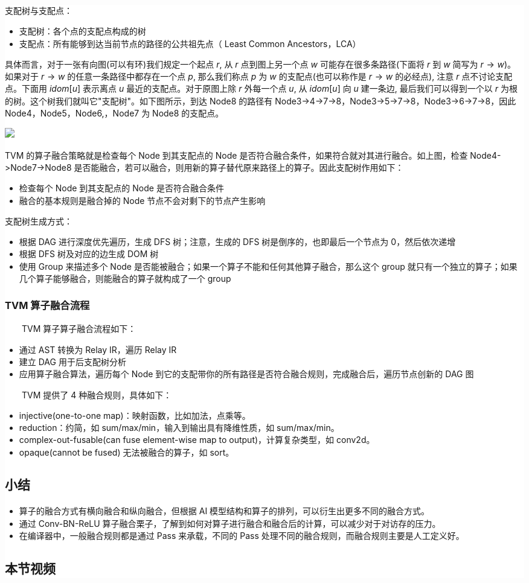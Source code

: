 支配树与支配点：
- 支配树：各个点的支配点构成的树
- 支配点：所有能够到达当前节点的路径的公共祖先点（ Least Common Ancestors，LCA）

具体而言，对于一张有向图(可以有环)我们规定一个起点 $r$, 从 $r$ 点到图上另一个点 $w$ 可能存在很多条路径(下面将 $r$ 到 $w$ 简写为 $r→w$)。如果对于 $r→w$ 的任意一条路径中都存在一个点 $p$, 那么我们称点 $p$ 为 $w$ 的支配点(也可以称作是 $r→w$ 的必经点), 注意 $r$ 点不讨论支配点。下面用 $idom[u]$ 表示离点 $u$ 最近的支配点。对于原图上除 $r$ 外每一个点 $u$, 从 $idom[u]$ 向 $u$ 建一条边, 最后我们可以得到一个以 $r$ 为根的树。这个树我们就叫它"支配树"。如下图所示，到达 Node8 的路径有 Node3->4->7->8，Node3->5->7->8，Node3->6->7->8，因此 Node4，Node5，Node6,，Node7 为 Node8 的支配点。

<img src="./images/03.op_fusion/tvm_lca01.png" width = 60% />

TVM 的算子融合策略就是检查每个 Node 到其支配点的 Node 是否符合融合条件，如果符合就对其进行融合。如上图，检查 Node4->Node7->Node8 是否能融合，若可以融合，则用新的算子替代原来路径上的算子。因此支配树作用如下：

- 检查每个 Node 到其支配点的 Node 是否符合融合条件
- 融合的基本规则是融合掉的 Node 节点不会对剩下的节点产生影响

支配树生成方式：

- 根据 DAG 进行深度优先遍历，生成 DFS 树；注意，生成的 DFS 树是倒序的，也即最后一个节点为 0，然后依次递增
- 根据 DFS 树及对应的边生成 DOM 树
- 使用 Group 来描述多个 Node 是否能被融合；如果一个算子不能和任何其他算子融合，那么这个 group 就只有一个独立的算子；如果几个算子能够融合，则能融合的算子就构成了一个 group

### TVM 算子融合流程

&emsp;&emsp;TVM 算子算子融合流程如下：

- 通过 AST 转换为 Relay IR，遍历 Relay IR
- 建立 DAG 用于后支配树分析
- 应用算子融合算法，遍历每个 Node 到它的支配带你的所有路径是否符合融合规则，完成融合后，遍历节点创新的 DAG 图

&emsp;&emsp;TVM 提供了 4 种融合规则，具体如下：

- injective(one-to-one map)：映射函数，比如加法，点乘等。
- reduction：约简，如 sum/max/min，输入到输出具有降维性质，如 sum/max/min。
- complex-out-fusable(can fuse element-wise map to output)，计算复杂类型，如 conv2d。
- opaque(cannot be fused) 无法被融合的算子，如 sort。

## 小结

- 算子的融合方式有横向融合和纵向融合，但根据 AI 模型结构和算子的排列，可以衍生出更多不同的融合方式。
- 通过 Conv-BN-ReLU 算子融合栗子，了解到如何对算子进行融合和融合后的计算，可以减少对于对访存的压力。
- 在编译器中，一般融合规则都是通过 Pass 来承载，不同的 Pass 处理不同的融合规则，而融合规则主要是人工定义好。

## 本节视频

<html>

<iframe src="https:&as_wide=1&high_quality=1&danmaku=0&t=30&autoplay=0" width="100%" height="500" scrolling="no" border="0" frameborder="no" framespacing="0" allowfullscreen="true"> </iframe>
</html>
